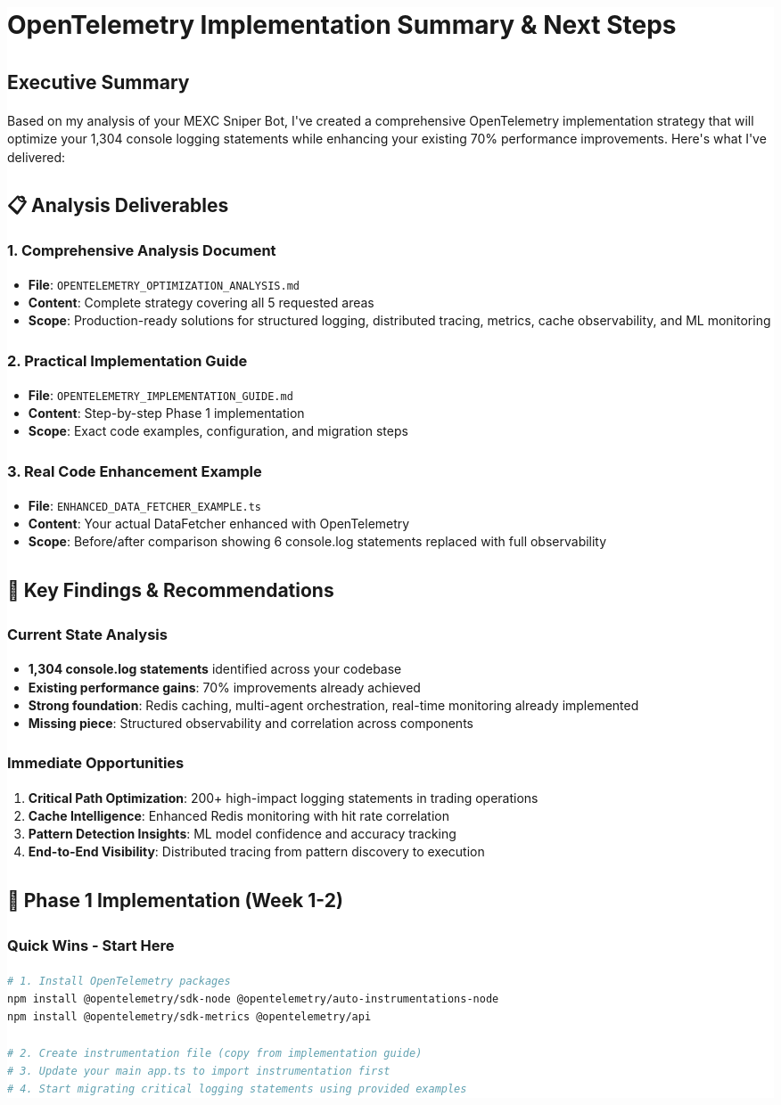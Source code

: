 # OpenTelemetry Implementation Summary & Next Steps

## Executive Summary

Based on my analysis of your MEXC Sniper Bot, I've created a comprehensive OpenTelemetry implementation strategy that will optimize your 1,304 console logging statements while enhancing your existing 70% performance improvements. Here's what I've delivered:

## 📋 Analysis Deliverables

### 1. **Comprehensive Analysis Document**
- **File**: `OPENTELEMETRY_OPTIMIZATION_ANALYSIS.md`
- **Content**: Complete strategy covering all 5 requested areas
- **Scope**: Production-ready solutions for structured logging, distributed tracing, metrics, cache observability, and ML monitoring

### 2. **Practical Implementation Guide**
- **File**: `OPENTELEMETRY_IMPLEMENTATION_GUIDE.md`  
- **Content**: Step-by-step Phase 1 implementation
- **Scope**: Exact code examples, configuration, and migration steps

### 3. **Real Code Enhancement Example**
- **File**: `ENHANCED_DATA_FETCHER_EXAMPLE.ts`
- **Content**: Your actual DataFetcher enhanced with OpenTelemetry
- **Scope**: Before/after comparison showing 6 console.log statements replaced with full observability

## 🎯 Key Findings & Recommendations

### Current State Analysis
- **1,304 console.log statements** identified across your codebase
- **Existing performance gains**: 70% improvements already achieved
- **Strong foundation**: Redis caching, multi-agent orchestration, real-time monitoring already implemented
- **Missing piece**: Structured observability and correlation across components

### Immediate Opportunities
1. **Critical Path Optimization**: 200+ high-impact logging statements in trading operations
2. **Cache Intelligence**: Enhanced Redis monitoring with hit rate correlation  
3. **Pattern Detection Insights**: ML model confidence and accuracy tracking
4. **End-to-End Visibility**: Distributed tracing from pattern discovery to execution

## 🚀 Phase 1 Implementation (Week 1-2)

### Quick Wins - Start Here
```bash
# 1. Install OpenTelemetry packages
npm install @opentelemetry/sdk-node @opentelemetry/auto-instrumentations-node
npm install @opentelemetry/sdk-metrics @opentelemetry/api

# 2. Create instrumentation file (copy from implementation guide)
# 3. Update your main app.ts to import instrumentation first
# 4. Start migrating critical logging statements using provided examples
```
